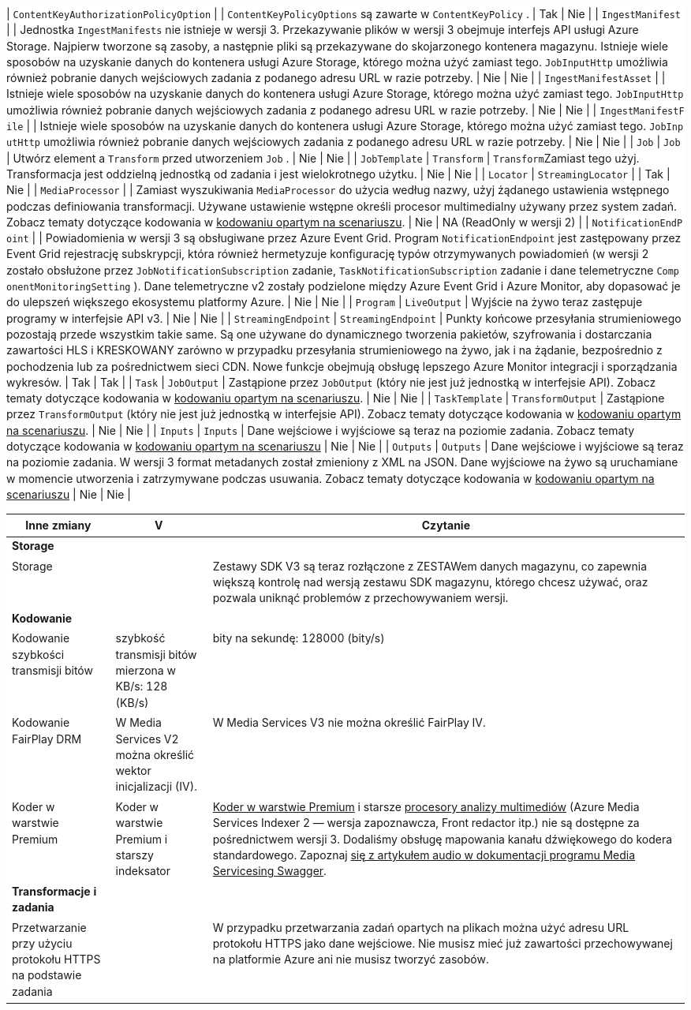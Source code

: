 | `ContentKeyAuthorizationPolicyOption`  |  |  `ContentKeyPolicyOptions` są zawarte w `ContentKeyPolicy` . | Tak | Nie |
| `IngestManifest` |  | Jednostka `IngestManifests` nie istnieje w wersji 3. Przekazywanie plików w wersji 3 obejmuje interfejs API usługi Azure Storage. Najpierw tworzone są zasoby, a następnie pliki są przekazywane do skojarzonego kontenera magazynu. Istnieje wiele sposobów na uzyskanie danych do kontenera usługi Azure Storage, którego można użyć zamiast tego. `JobInputHttp` umożliwia również pobranie danych wejściowych zadania z podanego adresu URL w razie potrzeby. | Nie | Nie |
| `IngestManifestAsset` |  | Istnieje wiele sposobów na uzyskanie danych do kontenera usługi Azure Storage, którego można użyć zamiast tego. `JobInputHttp` umożliwia również pobranie danych wejściowych zadania z podanego adresu URL w razie potrzeby. | Nie | Nie |
| `IngestManifestFile` |  | Istnieje wiele sposobów na uzyskanie danych do kontenera usługi Azure Storage, którego można użyć zamiast tego. `JobInputHttp` umożliwia również pobranie danych wejściowych zadania z podanego adresu URL w razie potrzeby. | Nie | Nie |
| `Job` | `Job` | Utwórz element a `Transform` przed utworzeniem `Job` . | Nie | Nie |
| `JobTemplate` | `Transform` | `Transform`Zamiast tego użyj. Transformacja jest oddzielną jednostką od zadania i jest wielokrotnego użytku. | Nie | Nie |
| `Locator` | `StreamingLocator` |  | Tak | Nie |
| `MediaProcessor` |  | Zamiast wyszukiwania `MediaProcessor` do użycia według nazwy, użyj żądanego ustawienia wstępnego podczas definiowania transformacji. Używane ustawienie wstępne określi procesor multimedialny używany przez system zadań. Zobacz tematy dotyczące kodowania w [kodowaniu opartym na scenariuszu](migrate-v-2-v-3-migration-scenario-based-encoding.md).  | Nie | NA (ReadOnly w wersji 2) |
| `NotificationEndPoint` |  | Powiadomienia w wersji 3 są obsługiwane przez Azure Event Grid. Program `NotificationEndpoint` jest zastępowany przez Event Grid rejestrację subskrypcji, która również hermetyzuje konfigurację typów otrzymywanych powiadomień (w wersji 2 zostało obsłużone przez `JobNotificationSubscription` zadanie, `TaskNotificationSubscription` zadanie i dane telemetryczne `ComponentMonitoringSetting` ). Dane telemetryczne v2 zostały podzielone między Azure Event Grid i Azure Monitor, aby dopasować je do ulepszeń większego ekosystemu platformy Azure. | Nie | Nie |
| `Program` | `LiveOutput` | Wyjście na żywo teraz zastępuje programy w interfejsie API v3.  | Nie | Nie |
| `StreamingEndpoint` | `StreamingEndpoint` | Punkty końcowe przesyłania strumieniowego pozostają przede wszystkim takie same. Są one używane do dynamicznego tworzenia pakietów, szyfrowania i dostarczania zawartości HLS i KRESKOWANY zarówno w przypadku przesyłania strumieniowego na żywo, jak i na żądanie, bezpośrednio z pochodzenia lub za pośrednictwem sieci CDN. Nowe funkcje obejmują obsługę lepszego Azure Monitor integracji i sporządzania wykresów. |  Tak | Tak |
| `Task` | `JobOutput` | Zastąpione przez `JobOutput` (który nie jest już jednostką w interfejsie API).  Zobacz tematy dotyczące kodowania w [kodowaniu opartym na scenariuszu](migrate-v-2-v-3-migration-scenario-based-encoding.md). | Nie | Nie |
| `TaskTemplate` | `TransformOutput` | Zastąpione przez `TransformOutput` (który nie jest już jednostką w interfejsie API). Zobacz tematy dotyczące kodowania w [kodowaniu opartym na scenariuszu](migrate-v-2-v-3-migration-scenario-based-encoding.md). | Nie | Nie |
| `Inputs` | `Inputs` | Dane wejściowe i wyjściowe są teraz na poziomie zadania. Zobacz tematy dotyczące kodowania w [kodowaniu opartym na scenariuszu](migrate-v-2-v-3-migration-scenario-based-encoding.md) | Nie | Nie |
| `Outputs` | `Outputs` | Dane wejściowe i wyjściowe są teraz na poziomie zadania.  W wersji 3 format metadanych został zmieniony z XML na JSON.  Dane wyjściowe na żywo są uruchamiane w momencie utworzenia i zatrzymywane podczas usuwania. Zobacz tematy dotyczące kodowania w [kodowaniu opartym na scenariuszu](migrate-v-2-v-3-migration-scenario-based-encoding.md) | Nie | Nie |


| **Inne zmiany** | **V**  | **Czytanie** |
|---|---|---|
| **Storage**  |||
| Storage  | | Zestawy SDK V3 są teraz rozłączone z ZESTAWem danych magazynu, co zapewnia większą kontrolę nad wersją zestawu SDK magazynu, którego chcesz używać, oraz pozwala uniknąć problemów z przechowywaniem wersji.                      |
| **Kodowanie**  |||
| Kodowanie szybkości transmisji bitów  | szybkość transmisji bitów mierzona w KB/s: 128 (KB/s)| bity na sekundę: 128000 (bity/s)|
| Kodowanie FairPlay DRM  | W Media Services V2 można określić wektor inicjalizacji (IV). | W Media Services V3 nie można określić FairPlay IV.|
| Koder w warstwie Premium  | Koder w warstwie Premium i starszy indeksator| [Koder w warstwie Premium](../previous/media-services-encode-asset.md) i starsze [procesory analizy multimediów](../previous/legacy-components.md) (Azure Media Services Indexer 2 — wersja zapoznawcza, Front redactor itp.) nie są dostępne za pośrednictwem wersji 3. Dodaliśmy obsługę mapowania kanału dźwiękowego do kodera standardowego.  Zapoznaj [się z artykułem audio w dokumentacji programu Media Servicesing Swagger](https://github.com/Azure/azure-rest-api-specs/blob/master/specification/mediaservices/resource-manager/Microsoft.Media/stable/2020-05-01/Encoding.json).  | Zobacz tematy dotyczące kodowania w [kodowaniu opartym na scenariuszu](migrate-v-2-v-3-migration-scenario-based-encoding.md) |
| **Transformacje i zadania** |||
| Przetwarzanie przy użyciu protokołu HTTPS na podstawie zadania  || W przypadku przetwarzania zadań opartych na plikach można użyć adresu URL protokołu HTTPS jako dane wejściowe. Nie musisz mieć już zawartości przechowywanej na platformie Azure ani nie musisz tworzyć zasobów. |